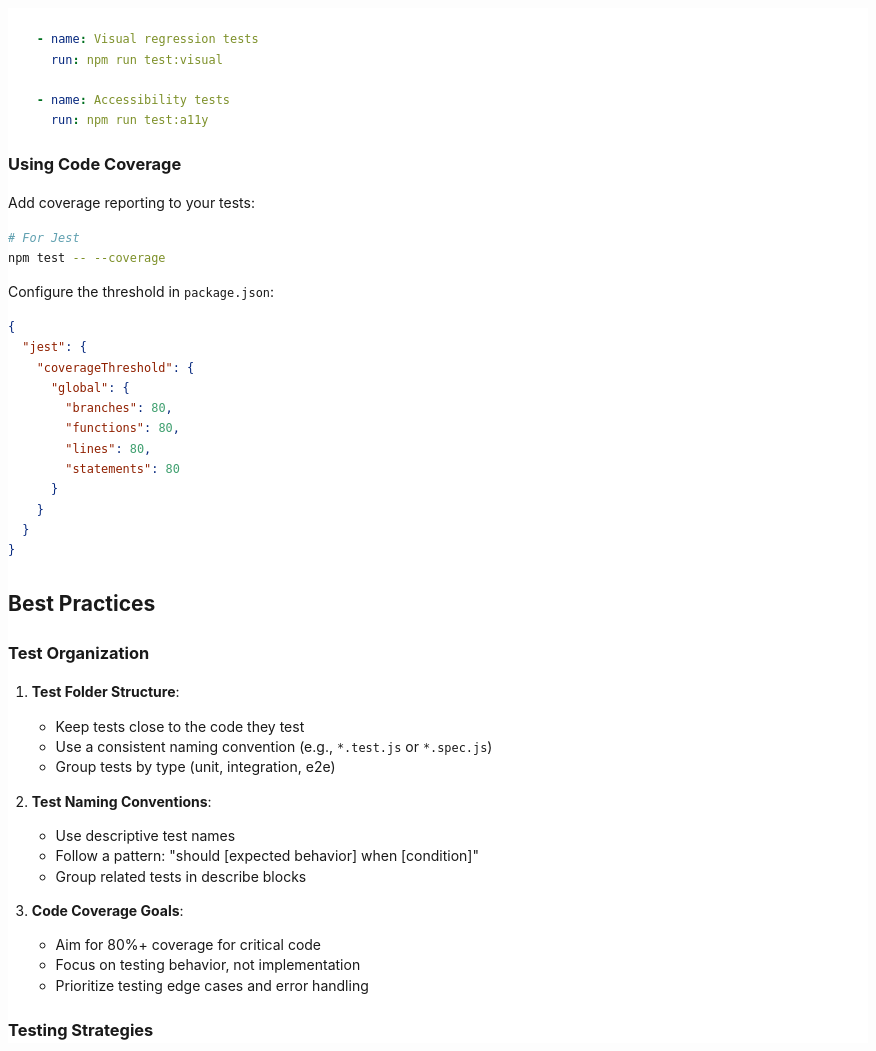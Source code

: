 ```yaml
    
    - name: Visual regression tests
      run: npm run test:visual
    
    - name: Accessibility tests
      run: npm run test:a11y
```

### Using Code Coverage

Add coverage reporting to your tests:

```bash
# For Jest
npm test -- --coverage
```

Configure the threshold in `package.json`:

```json
{
  "jest": {
    "coverageThreshold": {
      "global": {
        "branches": 80,
        "functions": 80,
        "lines": 80,
        "statements": 80
      }
    }
  }
}
```

## Best Practices

### Test Organization

1. **Test Folder Structure**:
   - Keep tests close to the code they test
   - Use a consistent naming convention (e.g., `*.test.js` or `*.spec.js`)
   - Group tests by type (unit, integration, e2e)

2. **Test Naming Conventions**:
   - Use descriptive test names
   - Follow a pattern: "should [expected behavior] when [condition]"
   - Group related tests in describe blocks

3. **Code Coverage Goals**:
   - Aim for 80%+ coverage for critical code
   - Focus on testing behavior, not implementation
   - Prioritize testing edge cases and error handling

### Testing Strategies
